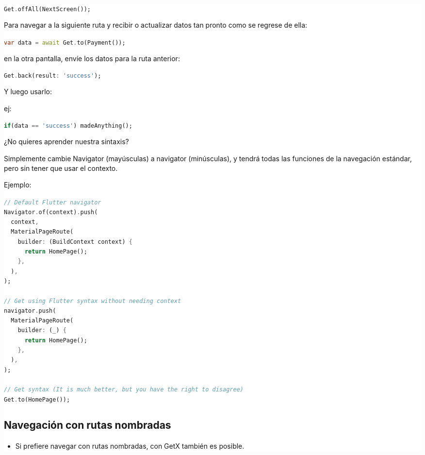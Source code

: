```dart
Get.offAll(NextScreen());
```

Para navegar a la siguiente ruta y recibir o actualizar datos tan pronto como se regrese de ella:

```dart
var data = await Get.to(Payment());
```

en la otra pantalla, envíe los datos para la ruta anterior:

```dart
Get.back(result: 'success');
```

Y luego usarlo:

ej:
```dart
if(data == 'success') madeAnything();
```

¿No quieres aprender nuestra sintaxis?

Simplemente cambie Navigator (mayúsculas) a navigator (minúsculas), y tendrá todas las funciones de la navegación estándar, pero sin tener que usar el contexto.

Ejemplo:

```dart
// Default Flutter navigator
Navigator.of(context).push(
  context,
  MaterialPageRoute(
    builder: (BuildContext context) { 
      return HomePage();
    },
  ),
);

// Get using Flutter syntax without needing context
navigator.push(
  MaterialPageRoute(
    builder: (_) { 
      return HomePage();
    },
  ),
);

// Get syntax (It is much better, but you have the right to disagree)
Get.to(HomePage());
```

## Navegación con rutas nombradas

- Si prefiere navegar con rutas nombradas, con GetX también es posible.
